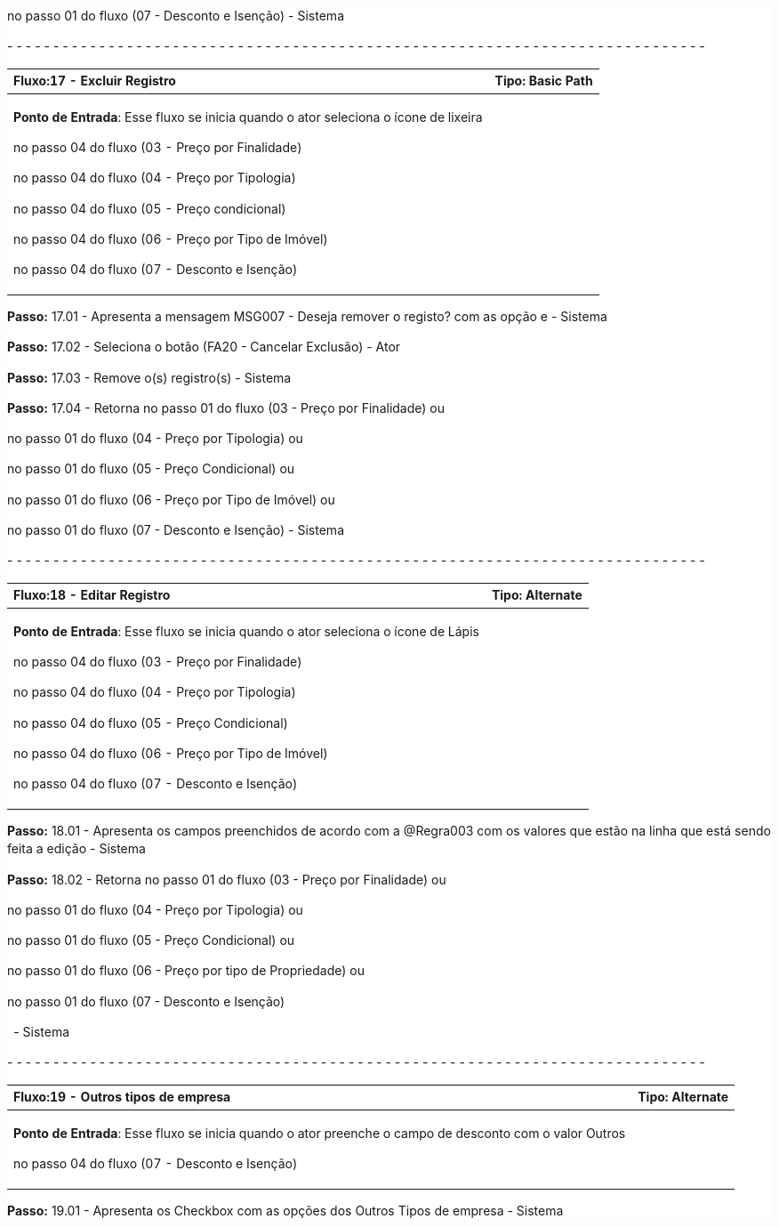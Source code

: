 no passo 01 do fluxo (07 - Desconto e Isenção) - Sistema

\- - - - - - - - - - - - - - - - - - - - - - - - - - - - - - - - - - - - - - - - - - - - - - - - - - - - - - - - - - - - - - - - - - - - - - - - - - - - 


|**Fluxo**:17 - Excluir Registro|**Tipo**: Basic Path|
| :- | :- |
|<p>**Ponto de Entrada**: Esse fluxo se inicia quando o ator seleciona o ícone de lixeira</p><p>no passo 04 do fluxo (03 - Preço por Finalidade)</p><p>no passo 04 do fluxo (04 - Preço por Tipologia)</p><p>no passo 04 do fluxo (05 - Preço condicional)</p><p>no passo 04 do fluxo (06 - Preço por Tipo de Imóvel)</p><p>no passo 04 do fluxo (07 - Desconto e Isenção)</p>|
**Passo:** 17.01 - Apresenta a mensagem MSG007 - Deseja remover o registo? com as opção <Cancelar> e <Remover> - Sistema

**Passo:** 17.02 - Seleciona o botão <Remover> (FA20 - Cancelar Exclusão) - Ator

**Passo:** 17.03 - Remove o(s) registro(s) - Sistema

**Passo:** 17.04 - Retorna no passo 01 do fluxo (03 - Preço por Finalidade) ou

no passo 01 do fluxo (04 - Preço por Tipologia) ou

no passo 01 do fluxo (05 - Preço Condicional) ou

no passo 01 do fluxo (06 - Preço por Tipo de Imóvel) ou

no passo 01 do fluxo (07 - Desconto e Isenção) - Sistema

\- - - - - - - - - - - - - - - - - - - - - - - - - - - - - - - - - - - - - - - - - - - - - - - - - - - - - - - - - - - - - - - - - - - - - - - - - - - - 


|**Fluxo**:18 - Editar Registro|**Tipo**: Alternate|
| :- | :- |
|<p>**Ponto de Entrada**: Esse fluxo se inicia quando o ator seleciona o ícone de Lápis </p><p>no passo 04 do fluxo (03 - Preço por Finalidade)</p><p>no passo 04 do fluxo (04 - Preço por Tipologia)</p><p>no passo 04 do fluxo (05 - Preço Condicional)</p><p>no passo 04 do fluxo (06 - Preço por Tipo de Imóvel)</p><p>no passo 04 do fluxo (07 - Desconto e Isenção)</p>|
**Passo:** 18.01 - Apresenta os campos preenchidos de acordo com a @Regra003 com os valores que estão na linha que está sendo feita a edição - Sistema

**Passo:** 18.02 - Retorna no passo 01 do fluxo (03 - Preço por Finalidade) ou

no passo 01 do fluxo (04 - Preço por Tipologia) ou

no passo 01 do fluxo (05 - Preço Condicional) ou

no passo 01 do fluxo (06 - Preço por tipo de Propriedade) ou

no passo 01 do fluxo (07 - Desconto e Isenção)

` `- Sistema

\- - - - - - - - - - - - - - - - - - - - - - - - - - - - - - - - - - - - - - - - - - - - - - - - - - - - - - - - - - - - - - - - - - - - - - - - - - - - 


|**Fluxo**:19 - Outros tipos de empresa|**Tipo**: Alternate|
| :- | :- |
|<p>**Ponto de Entrada**: Esse fluxo se inicia quando o ator preenche o campo de desconto com o valor Outros</p><p>no passo 04 do fluxo (07 - Desconto e Isenção)</p>|
**Passo:** 19.01 - Apresenta os Checkbox com as opções dos Outros Tipos de empresa - Sistema
